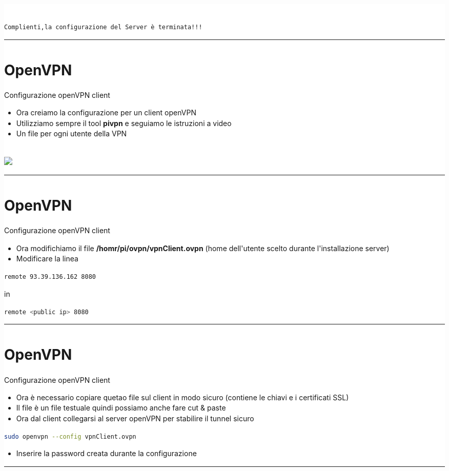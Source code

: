 <br>

`Complienti,la configurazione del Server è terminata!!!`
  
--- 

# OpenVPN

Configurazione openVPN client

- Ora creiamo la configurazione per un client openVPN
- Utilizziamo sempre il tool **pivpn** e seguiamo le istruzioni a video
- Un file per ogni utente della VPN
    
<br>

<img src="/media/openvpn_27.png" style="width:650px;margin:auto;"/>

--- 

# OpenVPN

Configurazione openVPN client

- Ora modifichiamo il file **/homr/pi/ovpn/vpnClient.ovpn** (home dell'utente scelto durante l'installazione server)
- Modificare la linea

````bash
remote 93.39.136.162 8080
````

in 

````bash
remote <public ip> 8080
````

--- 

# OpenVPN

Configurazione openVPN client

- Ora è necessario copiare quetao file sul client in modo sicuro (contiene le chiavi e i certificati SSL)
- Il file è un file testuale quindi possiamo anche fare cut & paste
- Ora dal client collegarsi al server openVPN per stabilire il tunnel sicuro    

```bash
sudo openvpn --config vpnClient.ovpn
```

- Inserire la password creata durante la configurazione

--- 
